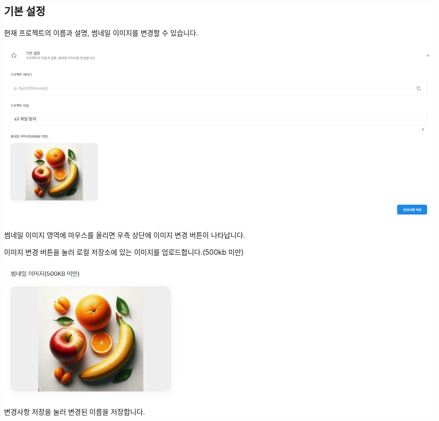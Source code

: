 
  

  

기본 설정
-----


현재 프로젝트의 이름과 설명, 썸네일 이미지를 변경할 수 있습니다.

  

![img1](https://raw.githubusercontent.com/vazilcompany/vridge-docs/main/guide/img/project/project_settings/basic_setting/basic_setting_4.png)  

  

썸네일 이미지 영역에 마우스를 올리면 우측 상단에 이미지 변경 버튼이 나타납니다.

이미지 변경 버튼을 눌러 로컬 저장소에 있는 이미지를 업로드합니다.(500kb 미만)

![img1](https://raw.githubusercontent.com/vazilcompany/vridge-docs/main/guide/img/project/project_settings/basic_setting/basic_setting_5.png)  

  

  

변경사항 저장을 눌러 변경된 이름을 저장합니다.
